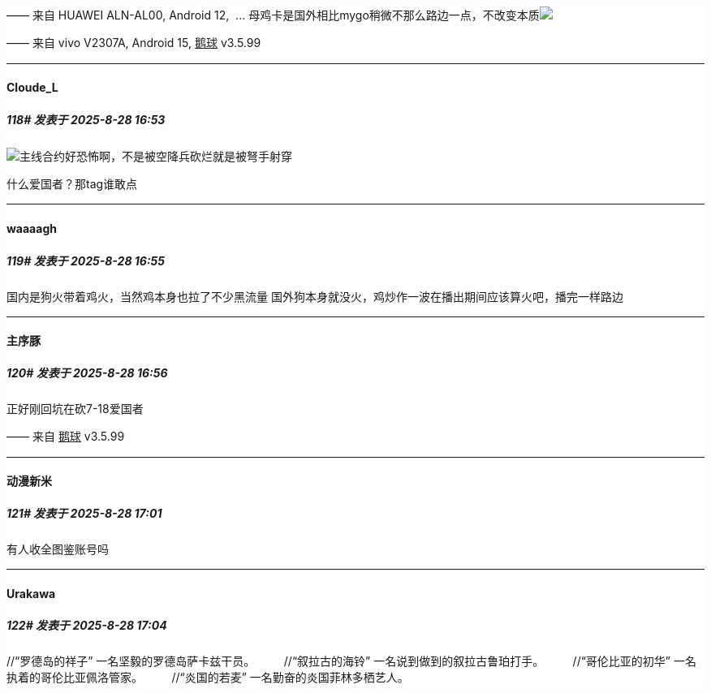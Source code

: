 —— 来自 HUAWEI ALN-AL00, Android 12,  ...</blockquote>
母鸡卡是国外相比mygo稍微不那么路边一点，不改变本质<img src="https://static.stage1st.com/image/smiley/face2017/040.png" referrerpolicy="no-referrer">

—— 来自 vivo V2307A, Android 15, [鹅球](https://www.pgyer.com/GcUxKd4w) v3.5.99

*****

####  Cloude_L  
##### 118#       发表于 2025-8-28 16:53

<img src="https://static.stage1st.com/image/smiley/face2017/068.png" referrerpolicy="no-referrer">主线合约好恐怖啊，不是被空降兵砍烂就是被弩手射穿

什么爱国者？那tag谁敢点

*****

####  waaaagh  
##### 119#       发表于 2025-8-28 16:55

国内是狗火带着鸡火，当然鸡本身也拉了不少黑流量
国外狗本身就没火，鸡炒作一波在播出期间应该算火吧，播完一样路边

*****

####  主序豚  
##### 120#       发表于 2025-8-28 16:56

正好刚回坑在砍7-18爱国者

—— 来自 [鹅球](https://www.pgyer.com/GcUxKd4w) v3.5.99


*****

####  动漫新米  
##### 121#       发表于 2025-8-28 17:01

有人收全图鉴账号吗

*****

####  Urakawa  
##### 122#       发表于 2025-8-28 17:04

//“罗德岛的祥子”
一名坚毅的罗德岛萨卡兹干员。
        
//“叙拉古的海铃”
一名说到做到的叙拉古鲁珀打手。
        
//“哥伦比亚的初华”
一名执着的哥伦比亚佩洛管家。
        
//“炎国的若麦”
一名勤奋的炎国菲林多栖艺人。
        